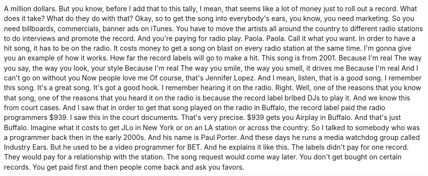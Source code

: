 A million dollars.
But you know, before I add that to this tally,
I mean, that seems like a lot of money
just to roll out a record.
What does it take?
What do they do with that?
Okay, so to get the song into everybody's ears,
you know, you need marketing.
So you need billboards, commercials,
banner ads on iTunes.
You have to move the artists all around the country
to different radio stations to do interviews
and promote the record.
And you're paying for radio play.
Paola.
Paola.
Call it what you want.
In order to have a hit song,
it has to be on the radio.
It costs money to get a song on blast
on every radio station at the same time.
I'm gonna give you an example of how it works.
How far the record labels will go to make a hit.
This song is from 2001.
Because I'm real
The way you say, the way you look, your style
Because I'm real
The way you smile, the way you smell, it drives me
Because I'm real
And I can't go on without you
Now people love me
Of course, that's Jennifer Lopez.
And I mean, listen, that is a good song.
I remember this song.
It's a great song.
It's got a good hook.
I remember hearing it on the radio.
Right.
Well, one of the reasons that you know that song,
one of the reasons that you heard it on the radio
is because the record label bribed DJs to play it.
And we know this from court cases.
And I saw that in order to get that song
played on the radio in Buffalo,
the record label paid the radio programmers $939.
I saw this in the court documents.
That's very precise.
$939 gets you Airplay in Buffalo.
And that's just Buffalo.
Imagine what it costs to get JLo in New York
or on an LA station or across the country.
So I talked to somebody who was a programmer
back then in the early 2000s.
And his name is Paul Porter.
And these days he runs a media watchdog group
called Industry Ears.
But he used to be a video programmer for BET.
And he explains it like this.
The labels didn't pay for one record.
They would pay for a relationship with the station.
The song request would come way later.
You don't get bought on certain records.
You get paid first
and then people come back and ask you favors.